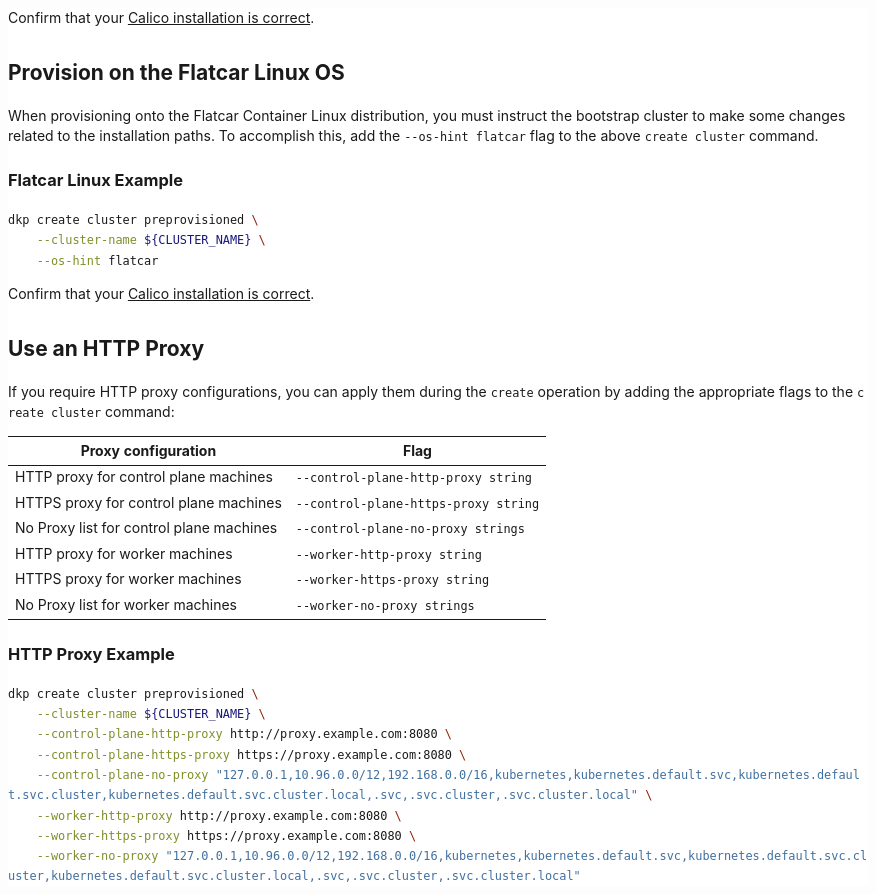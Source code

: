 Confirm that your [Calico installation is correct][calico-install].

## Provision on the Flatcar Linux OS

When provisioning onto the Flatcar Container Linux distribution, you must instruct the bootstrap cluster to make some changes related to the installation paths. To accomplish this, add the `--os-hint flatcar` flag to the above `create cluster` command.

### Flatcar Linux Example

```bash
dkp create cluster preprovisioned \
    --cluster-name ${CLUSTER_NAME} \
    --os-hint flatcar
```

Confirm that your [Calico installation is correct][calico-install].

## Use an HTTP Proxy

If you require HTTP proxy configurations, you can apply them during the `create` operation by adding the appropriate flags to the `create cluster` command:

| Proxy configuration                      | Flag                                 |
| ---------------------------------------- | ------------------------------------ |
| HTTP proxy for control plane machines    | `--control-plane-http-proxy string`  |
| HTTPS proxy for control plane machines   | `--control-plane-https-proxy string` |
| No Proxy list for control plane machines | `--control-plane-no-proxy strings`   |
| HTTP proxy for worker machines           | `--worker-http-proxy string`         |
| HTTPS proxy for worker machines          | `--worker-https-proxy string`        |
| No Proxy list for worker machines        | `--worker-no-proxy strings`          |

### HTTP Proxy Example

```bash
dkp create cluster preprovisioned \
    --cluster-name ${CLUSTER_NAME} \
    --control-plane-http-proxy http://proxy.example.com:8080 \
    --control-plane-https-proxy https://proxy.example.com:8080 \
    --control-plane-no-proxy "127.0.0.1,10.96.0.0/12,192.168.0.0/16,kubernetes,kubernetes.default.svc,kubernetes.default.svc.cluster,kubernetes.default.svc.cluster.local,.svc,.svc.cluster,.svc.cluster.local" \
    --worker-http-proxy http://proxy.example.com:8080 \
    --worker-https-proxy https://proxy.example.com:8080 \
    --worker-no-proxy "127.0.0.1,10.96.0.0/12,192.168.0.0/16,kubernetes,kubernetes.default.svc,kubernetes.default.svc.cluster,kubernetes.default.svc.cluster.local,.svc,.svc.cluster,.svc.cluster.local"
```


[calico-install]: #verify-your-calico-installation
[calico-method]: https://projectcalico.docs.tigera.io/reference/node/configuration#ip-autodetection-methods
[create-secrets-and-overrides]: ../create-secrets-and-overrides
[define-control-plane-endpoint]: ../define-control-plane-endpoint
[kube-vip]: https://kube-vip.chipzoller.dev